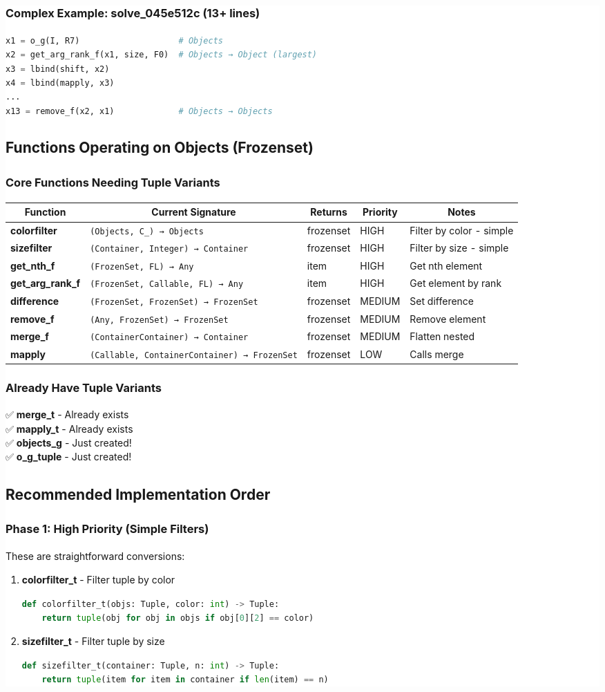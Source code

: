 ### Complex Example: solve_045e512c (13+ lines)
```python
x1 = o_g(I, R7)                    # Objects
x2 = get_arg_rank_f(x1, size, F0)  # Objects → Object (largest)
x3 = lbind(shift, x2)
x4 = lbind(mapply, x3)
...
x13 = remove_f(x2, x1)             # Objects → Objects
```

## Functions Operating on Objects (Frozenset)

### Core Functions Needing Tuple Variants

| Function | Current Signature | Returns | Priority | Notes |
|----------|------------------|---------|----------|-------|
| **colorfilter** | `(Objects, C_) → Objects` | frozenset | HIGH | Filter by color - simple |
| **sizefilter** | `(Container, Integer) → Container` | frozenset | HIGH | Filter by size - simple |
| **get_nth_f** | `(FrozenSet, FL) → Any` | item | HIGH | Get nth element |
| **get_arg_rank_f** | `(FrozenSet, Callable, FL) → Any` | item | HIGH | Get element by rank |
| **difference** | `(FrozenSet, FrozenSet) → FrozenSet` | frozenset | MEDIUM | Set difference |
| **remove_f** | `(Any, FrozenSet) → FrozenSet` | frozenset | MEDIUM | Remove element |
| **merge_f** | `(ContainerContainer) → Container` | frozenset | MEDIUM | Flatten nested |
| **mapply** | `(Callable, ContainerContainer) → FrozenSet` | frozenset | LOW | Calls merge |

### Already Have Tuple Variants

✅ **merge_t** - Already exists  
✅ **mapply_t** - Already exists  
✅ **objects_g** - Just created!  
✅ **o_g_tuple** - Just created!

## Recommended Implementation Order

### Phase 1: High Priority (Simple Filters)
These are straightforward conversions:

1. **colorfilter_t** - Filter tuple by color
   ```python
   def colorfilter_t(objs: Tuple, color: int) -> Tuple:
       return tuple(obj for obj in objs if obj[0][2] == color)
   ```

2. **sizefilter_t** - Filter tuple by size
   ```python
   def sizefilter_t(container: Tuple, n: int) -> Tuple:
       return tuple(item for item in container if len(item) == n)
   ```
